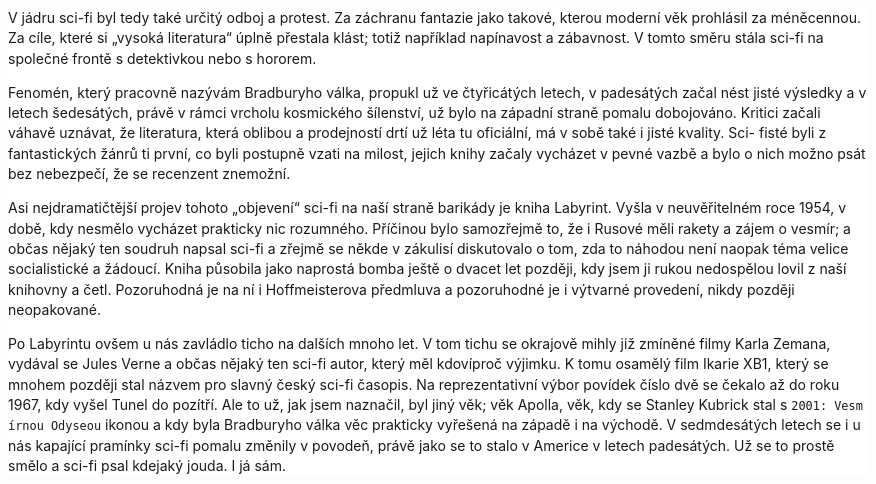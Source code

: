 V jádru sci-fi byl tedy také určitý odboj a 
protest. Za záchranu fantazie jako takové, kterou 
moderní věk prohlásil za méněcennou. Za 
cíle, které si „vysoká literatura“ úplně přestala 
klást; totiž například napínavost a zábavnost. 
V tomto směru stála sci-fi na společné frontě 
s detektivkou nebo s hororem.

Fenomén, který pracovně nazývám Bradburyho 
válka, propukl už ve čtyřicátých letech, 
v padesátých začal nést jisté výsledky a v letech 
šedesátých, právě v rámci vrcholu kosmického 
šílenství, už bylo na západní straně pomalu dobojováno. 
Kritici začali váhavě uznávat, že literatura, 
která oblibou a prodejností drtí už léta 
tu oficiální, má v sobě také i jisté kvality. Sci-
fisté byli z fantastických žánrů ti první, co byli 
postupně vzati na milost, jejich knihy začaly vycházet 
v pevné vazbě a bylo o nich možno psát 
bez nebezpečí, že se recenzent znemožní. 

Asi nejdramatičtější projev tohoto „objevení“ 
sci-fi na naší straně barikády je kniha Labyrint. 
Vyšla v neuvěřitelném roce 1954, v době, 
kdy nesmělo vycházet prakticky nic rozumného. 
Příčinou bylo samozřejmě to, že i Rusové 
měli rakety a zájem o vesmír; a občas nějaký ten 
soudruh napsal sci-fi a zřejmě 
se někde v zákulisí diskutovalo 
o tom, zda to náhodou není naopak 
téma velice socialistické 
a žádoucí. Kniha působila jako 
naprostá bomba ještě o dvacet 
let později, kdy jsem ji rukou nedospělou 
lovil z naší knihovny a 
četl. Pozoruhodná je na ní i Hoffmeisterova 
předmluva a pozoruhodné je i výtvarné 
provedení, nikdy později neopakované.

Po Labyrintu ovšem u nás zavládlo ticho 
na dalších mnoho let. V tom tichu se okrajově 
mihly již zmíněné filmy Karla Zemana, vydával 
se Jules Verne a občas nějaký ten sci-fi autor, 
který měl kdovíproč výjimku. K tomu osamělý 
film Ikarie XB1, který se mnohem později stal 
názvem pro slavný český sci-fi časopis. Na reprezentativní 
výbor povídek číslo dvě se čekalo 
až do roku 1967, kdy vyšel Tunel do pozítří. Ale 
to už, jak jsem naznačil, byl jiný věk; věk Apolla, 
věk, kdy se Stanley Kubrick stal s `2001: Vesmírnou Odyseou` ikonou a kdy byla Bradburyho 
válka věc prakticky vyřešená na západě i na východě. 
V sedmdesátých letech se i u nás kapající 
pramínky sci-fi pomalu změnily v povodeň, 
právě jako se to stalo v Americe v letech padesátých. 
Už se to prostě smělo a sci-fi psal kdejaký 
jouda. I já sám.
